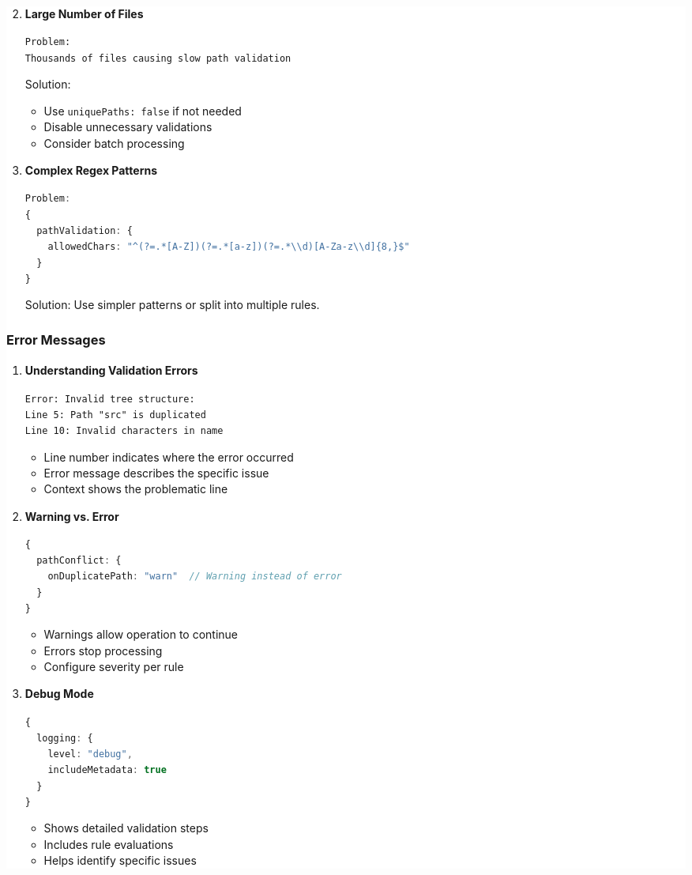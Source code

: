 2. **Large Number of Files**
   ```
   Problem:
   Thousands of files causing slow path validation
   ```
   Solution:
   - Use `uniquePaths: false` if not needed
   - Disable unnecessary validations
   - Consider batch processing

3. **Complex Regex Patterns**
   ```typescript
   Problem:
   {
     pathValidation: {
       allowedChars: "^(?=.*[A-Z])(?=.*[a-z])(?=.*\\d)[A-Za-z\\d]{8,}$"
     }
   }
   ```
   Solution: Use simpler patterns or split into multiple rules.

### Error Messages

1. **Understanding Validation Errors**
   ```
   Error: Invalid tree structure:
   Line 5: Path "src" is duplicated
   Line 10: Invalid characters in name
   ```
   - Line number indicates where the error occurred
   - Error message describes the specific issue
   - Context shows the problematic line

2. **Warning vs. Error**
   ```typescript
   {
     pathConflict: {
       onDuplicatePath: "warn"  // Warning instead of error
     }
   }
   ```
   - Warnings allow operation to continue
   - Errors stop processing
   - Configure severity per rule

3. **Debug Mode**
   ```typescript
   {
     logging: {
       level: "debug",
       includeMetadata: true
     }
   }
   ```
   - Shows detailed validation steps
   - Includes rule evaluations
   - Helps identify specific issues
